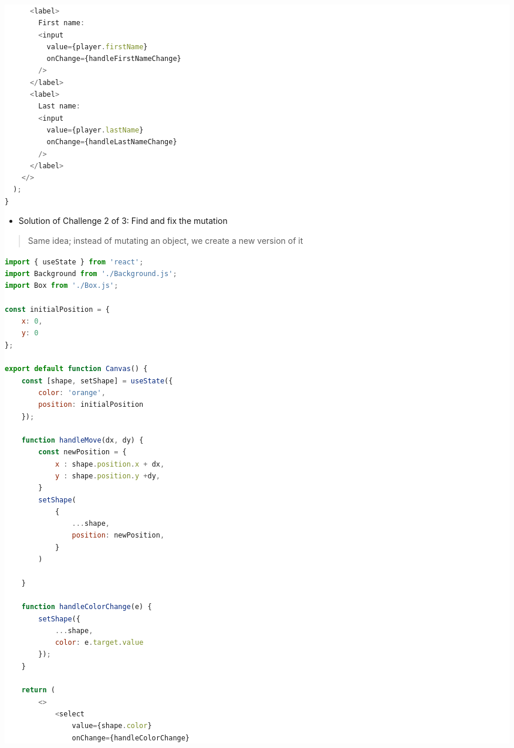 ````javascript
      <label>
        First name:
        <input
          value={player.firstName}
          onChange={handleFirstNameChange}
        />
      </label>
      <label>
        Last name:
        <input
          value={player.lastName}
          onChange={handleLastNameChange}
        />
      </label>
    </>
  );
}

````
- Solution of Challenge 2 of 3: Find and fix the mutation
> Same idea; instead of mutating an object, we create a new version of it
````javascript
import { useState } from 'react';
import Background from './Background.js';
import Box from './Box.js';

const initialPosition = {
    x: 0,
    y: 0
};

export default function Canvas() {
    const [shape, setShape] = useState({
        color: 'orange',
        position: initialPosition
    });

    function handleMove(dx, dy) {
        const newPosition = {
            x : shape.position.x + dx,
            y : shape.position.y +dy,
        }
        setShape(
            {
                ...shape,
                position: newPosition,
            }
        )

    }

    function handleColorChange(e) {
        setShape({
            ...shape,
            color: e.target.value
        });
    }

    return (
        <>
            <select
                value={shape.color}
                onChange={handleColorChange}
````